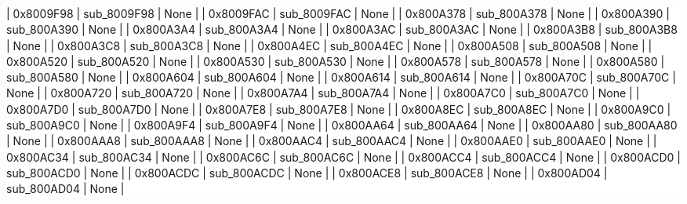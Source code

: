 | 0x8009F98 | sub_8009F98 | None |
| 0x8009FAC | sub_8009FAC | None |
| 0x800A378 | sub_800A378 | None |
| 0x800A390 | sub_800A390 | None |
| 0x800A3A4 | sub_800A3A4 | None |
| 0x800A3AC | sub_800A3AC | None |
| 0x800A3B8 | sub_800A3B8 | None |
| 0x800A3C8 | sub_800A3C8 | None |
| 0x800A4EC | sub_800A4EC | None |
| 0x800A508 | sub_800A508 | None |
| 0x800A520 | sub_800A520 | None |
| 0x800A530 | sub_800A530 | None |
| 0x800A578 | sub_800A578 | None |
| 0x800A580 | sub_800A580 | None |
| 0x800A604 | sub_800A604 | None |
| 0x800A614 | sub_800A614 | None |
| 0x800A70C | sub_800A70C | None |
| 0x800A720 | sub_800A720 | None |
| 0x800A7A4 | sub_800A7A4 | None |
| 0x800A7C0 | sub_800A7C0 | None |
| 0x800A7D0 | sub_800A7D0 | None |
| 0x800A7E8 | sub_800A7E8 | None |
| 0x800A8EC | sub_800A8EC | None |
| 0x800A9C0 | sub_800A9C0 | None |
| 0x800A9F4 | sub_800A9F4 | None |
| 0x800AA64 | sub_800AA64 | None |
| 0x800AA80 | sub_800AA80 | None |
| 0x800AAA8 | sub_800AAA8 | None |
| 0x800AAC4 | sub_800AAC4 | None |
| 0x800AAE0 | sub_800AAE0 | None |
| 0x800AC34 | sub_800AC34 | None |
| 0x800AC6C | sub_800AC6C | None |
| 0x800ACC4 | sub_800ACC4 | None |
| 0x800ACD0 | sub_800ACD0 | None |
| 0x800ACDC | sub_800ACDC | None |
| 0x800ACE8 | sub_800ACE8 | None |
| 0x800AD04 | sub_800AD04 | None |